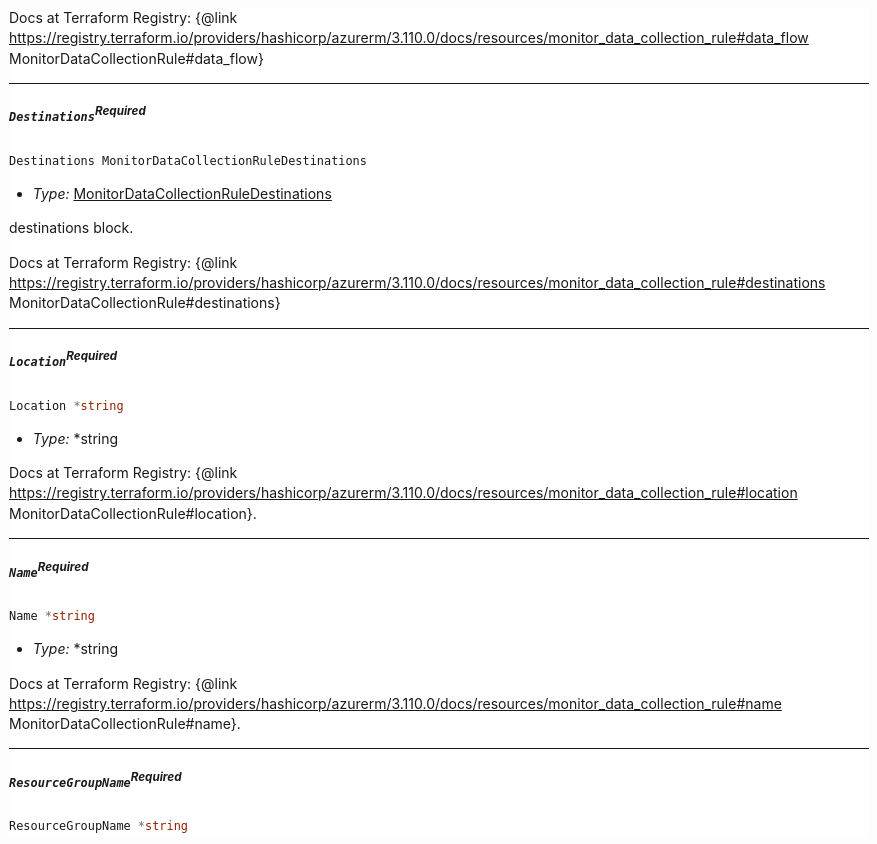 Docs at Terraform Registry: {@link https://registry.terraform.io/providers/hashicorp/azurerm/3.110.0/docs/resources/monitor_data_collection_rule#data_flow MonitorDataCollectionRule#data_flow}

---

##### `Destinations`<sup>Required</sup> <a name="Destinations" id="@cdktf/provider-azurerm.monitorDataCollectionRule.MonitorDataCollectionRuleConfig.property.destinations"></a>

```go
Destinations MonitorDataCollectionRuleDestinations
```

- *Type:* <a href="#@cdktf/provider-azurerm.monitorDataCollectionRule.MonitorDataCollectionRuleDestinations">MonitorDataCollectionRuleDestinations</a>

destinations block.

Docs at Terraform Registry: {@link https://registry.terraform.io/providers/hashicorp/azurerm/3.110.0/docs/resources/monitor_data_collection_rule#destinations MonitorDataCollectionRule#destinations}

---

##### `Location`<sup>Required</sup> <a name="Location" id="@cdktf/provider-azurerm.monitorDataCollectionRule.MonitorDataCollectionRuleConfig.property.location"></a>

```go
Location *string
```

- *Type:* *string

Docs at Terraform Registry: {@link https://registry.terraform.io/providers/hashicorp/azurerm/3.110.0/docs/resources/monitor_data_collection_rule#location MonitorDataCollectionRule#location}.

---

##### `Name`<sup>Required</sup> <a name="Name" id="@cdktf/provider-azurerm.monitorDataCollectionRule.MonitorDataCollectionRuleConfig.property.name"></a>

```go
Name *string
```

- *Type:* *string

Docs at Terraform Registry: {@link https://registry.terraform.io/providers/hashicorp/azurerm/3.110.0/docs/resources/monitor_data_collection_rule#name MonitorDataCollectionRule#name}.

---

##### `ResourceGroupName`<sup>Required</sup> <a name="ResourceGroupName" id="@cdktf/provider-azurerm.monitorDataCollectionRule.MonitorDataCollectionRuleConfig.property.resourceGroupName"></a>

```go
ResourceGroupName *string
```
